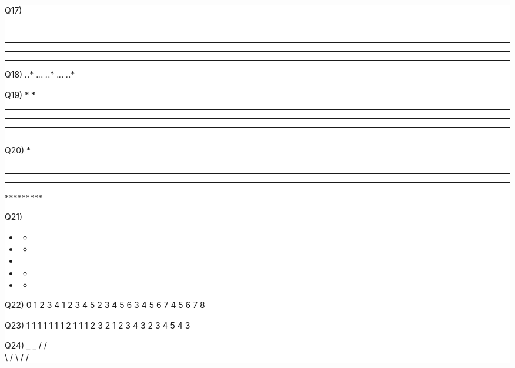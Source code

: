 Q17)
*****
** **
* * *
** **
*****

Q18)
*.*.*
.*.*.
*.*.*
.*.*.
*.*.*

Q19)
    *  *
   **  **
  ***  ***
 ****  ****
*****  *****

Q20)
*
 ***
  *****
   *******
    *********

Q21)
*   *
 * *
  *
 * *
*   *

Q22)
0 1 2 3 4
1 2 3 4 5
2 3 4 5 6
3 4 5 6 7
4 5 6 7 8

Q23)
1 1 1 1 1
1 1 2 1 1
1 2 3 2 1
2 3 4 3 2
3 4 5 4 3

Q24)
 _  _
/ \/ \
\    /
 \  /
  \/
